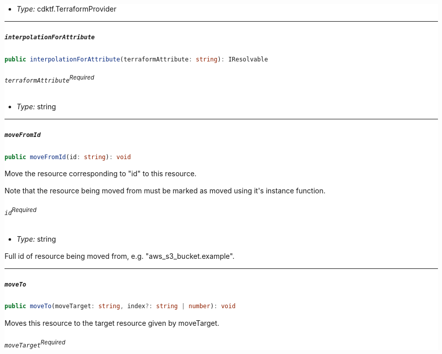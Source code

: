 - *Type:* cdktf.TerraformProvider

---

##### `interpolationForAttribute` <a name="interpolationForAttribute" id="@cdktf/provider-datadog.agentlessScanningAwsScanOptions.AgentlessScanningAwsScanOptions.interpolationForAttribute"></a>

```typescript
public interpolationForAttribute(terraformAttribute: string): IResolvable
```

###### `terraformAttribute`<sup>Required</sup> <a name="terraformAttribute" id="@cdktf/provider-datadog.agentlessScanningAwsScanOptions.AgentlessScanningAwsScanOptions.interpolationForAttribute.parameter.terraformAttribute"></a>

- *Type:* string

---

##### `moveFromId` <a name="moveFromId" id="@cdktf/provider-datadog.agentlessScanningAwsScanOptions.AgentlessScanningAwsScanOptions.moveFromId"></a>

```typescript
public moveFromId(id: string): void
```

Move the resource corresponding to "id" to this resource.

Note that the resource being moved from must be marked as moved using it's instance function.

###### `id`<sup>Required</sup> <a name="id" id="@cdktf/provider-datadog.agentlessScanningAwsScanOptions.AgentlessScanningAwsScanOptions.moveFromId.parameter.id"></a>

- *Type:* string

Full id of resource being moved from, e.g. "aws_s3_bucket.example".

---

##### `moveTo` <a name="moveTo" id="@cdktf/provider-datadog.agentlessScanningAwsScanOptions.AgentlessScanningAwsScanOptions.moveTo"></a>

```typescript
public moveTo(moveTarget: string, index?: string | number): void
```

Moves this resource to the target resource given by moveTarget.

###### `moveTarget`<sup>Required</sup> <a name="moveTarget" id="@cdktf/provider-datadog.agentlessScanningAwsScanOptions.AgentlessScanningAwsScanOptions.moveTo.parameter.moveTarget"></a>
